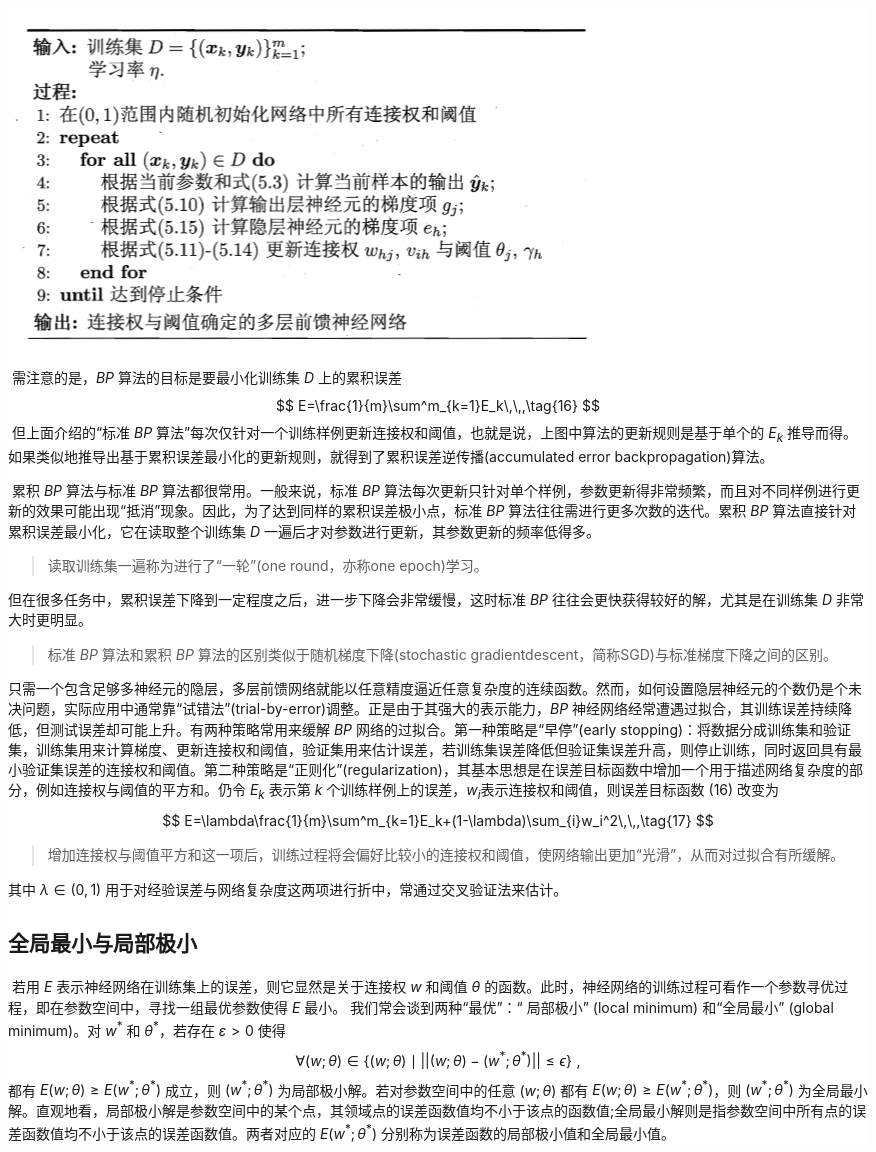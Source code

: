 ![误差逆传播算法.png](https://github.com/Giyn/QG2020SummerTraining/blob/master/Pictures/BPNN/%E8%AF%AF%E5%B7%AE%E9%80%86%E4%BC%A0%E6%92%AD%E7%AE%97%E6%B3%95.png?raw=true)

​		需注意的是，$BP$ 算法的目标是要最小化训练集 $D$ 上的累积误差
$$
E=\frac{1}{m}\sum^m_{k=1}E_k\,\,,\tag{16}
$$
​		但上面介绍的“标准 $BP$ 算法”每次仅针对一个训练样例更新连接权和阈值，也就是说，上图中算法的更新规则是基于单个的 $E_k$ 推导而得。如果类似地推导出基于累积误差最小化的更新规则，就得到了累积误差逆传播(accumulated error backpropagation)算法。

​		累积 $BP$ 算法与标准 $BP$ 算法都很常用。一般来说，标准 $BP$ 算法每次更新只针对单个样例，参数更新得非常频繁，而且对不同样例进行更新的效果可能出现“抵消”现象。因此，为了达到同样的累积误差极小点，标准 $BP$ 算法往往需进行更多次数的迭代。累积 $BP$ 算法直接针对累积误差最小化，它在读取整个训练集 $D$ 一遍后才对参数进行更新，其参数更新的频率低得多。

>读取训练集一遍称为进行了“一轮”(one round，亦称one epoch)学习。

​		但在很多任务中，累积误差下降到一定程度之后，进一步下降会非常缓慢，这时标准 $BP$ 往往会更快获得较好的解，尤其是在训练集 $D$ 非常大时更明显。

>标准 $BP$ 算法和累积 $BP$ 算法的区别类似于随机梯度下降(stochastic gradientdescent，简称SGD)与标准梯度下降之间的区别。

​		只需一个包含足够多神经元的隐层，多层前馈网络就能以任意精度逼近任意复杂度的连续函数。然而，如何设置隐层神经元的个数仍是个未决问题，实际应用中通常靠“试错法”(trial-by-error)调整。
​		正是由于其强大的表示能力，$BP$ 神经网络经常遭遇过拟合，其训练误差持续降低，但测试误差却可能上升。有两种策略常用来缓解 $BP$ 网络的过拟合。第一种策略是“早停”(early stopping)：将数据分成训练集和验证集，训练集用来计算梯度、更新连接权和阈值，验证集用来估计误差，若训练集误差降低但验证集误差升高，则停止训练，同时返回具有最小验证集误差的连接权和阈值。第二种策略是“正则化”(regularization)，其基本思想是在误差目标函数中增加一个用于描述网络复杂度的部分，例如连接权与阈值的平方和。仍令 $E_k$ 表示第 $k$ 个训练样例上的误差，$w_i$表示连接权和阈值，则误差目标函数 (16) 改变为
$$
E=\lambda\frac{1}{m}\sum^m_{k=1}E_k+(1-\lambda)\sum_{i}w_i^2\,\,,\tag{17}
$$

>增加连接权与阈值平方和这一项后，训练过程将会偏好比较小的连接权和阈值，使网络输出更加“光滑”，从而对过拟合有所缓解。

其中 $\lambda ∈(0,1)$ 用于对经验误差与网络复杂度这两项进行折中，常通过交叉验证法来估计。



## 全局最小与局部极小

​		若用 $E$ 表示神经网络在训练集上的误差，则它显然是关于连接权 $w$ 和阈值 $θ$ 的函数。此时，神经网络的训练过程可看作一个参数寻优过程，即在参数空间中，寻找一组最优参数使得 $E$ 最小。
​		我们常会谈到两种“最优”：“ 局部极小” (local minimum) 和“全局最小” (global minimum)。对 $w^*$ 和 $\theta^*$，若存在 $ε> 0$ 使得
$$
\forall(w;\theta)∈\{(w;\theta)\mid||(w;\theta)-(w^*;\theta^*)||\leq\epsilon\}\,\,,
$$
都有 $E(w;\theta)\geq E(w^*;\theta^*)$ 成立，则 $(w^*;\theta^*)$ 为局部极小解。若对参数空间中的任意 $(w;\theta)$ 都有 $E(w;\theta)\geq E(w^*;\theta^*)$，则 $(w^*;\theta^*)$ 为全局最小解。直观地看，局部极小解是参数空间中的某个点，其领域点的误差函数值均不小于该点的函数值;全局最小解则是指参数空间中所有点的误差函数值均不小于该点的误差函数值。两者对应的 $E(w^*;\theta^*)$ 分别称为误差函数的局部极小值和全局最小值。
